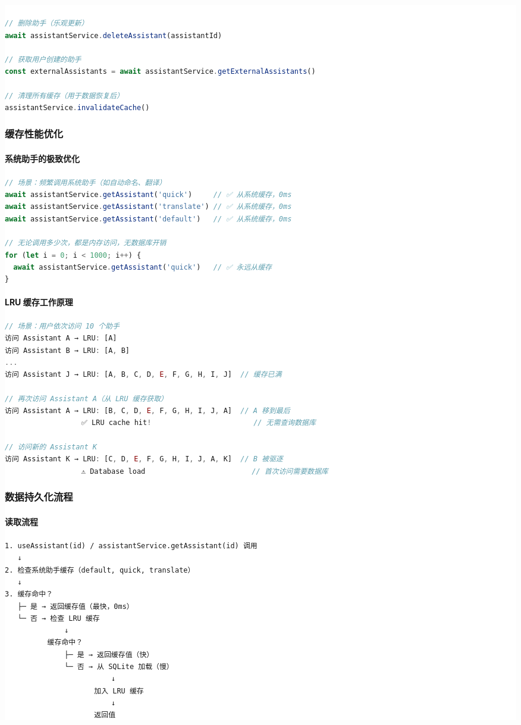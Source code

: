 ```typescript

// 删除助手（乐观更新）
await assistantService.deleteAssistant(assistantId)

// 获取用户创建的助手
const externalAssistants = await assistantService.getExternalAssistants()

// 清理所有缓存（用于数据恢复后）
assistantService.invalidateCache()
```

### 缓存性能优化

#### 系统助手的极致优化

```typescript
// 场景：频繁调用系统助手（如自动命名、翻译）
await assistantService.getAssistant('quick')     // ✅ 从系统缓存，0ms
await assistantService.getAssistant('translate') // ✅ 从系统缓存，0ms
await assistantService.getAssistant('default')   // ✅ 从系统缓存，0ms

// 无论调用多少次，都是内存访问，无数据库开销
for (let i = 0; i < 1000; i++) {
  await assistantService.getAssistant('quick')   // ✅ 永远从缓存
}
```

#### LRU 缓存工作原理

```typescript
// 场景：用户依次访问 10 个助手
访问 Assistant A → LRU: [A]
访问 Assistant B → LRU: [A, B]
...
访问 Assistant J → LRU: [A, B, C, D, E, F, G, H, I, J]  // 缓存已满

// 再次访问 Assistant A（从 LRU 缓存获取）
访问 Assistant A → LRU: [B, C, D, E, F, G, H, I, J, A]  // A 移到最后
                  ✅ LRU cache hit!                        // 无需查询数据库

// 访问新的 Assistant K
访问 Assistant K → LRU: [C, D, E, F, G, H, I, J, A, K]  // B 被驱逐
                  ⚠️ Database load                         // 首次访问需要数据库
```

### 数据持久化流程

#### 读取流程

```
1. useAssistant(id) / assistantService.getAssistant(id) 调用
   ↓
2. 检查系统助手缓存（default, quick, translate）
   ↓
3. 缓存命中？
   ├─ 是 → 返回缓存值（最快，0ms）
   └─ 否 → 检查 LRU 缓存
              ↓
          缓存命中？
              ├─ 是 → 返回缓存值（快）
              └─ 否 → 从 SQLite 加载（慢）
                         ↓
                     加入 LRU 缓存
                         ↓
                     返回值
```